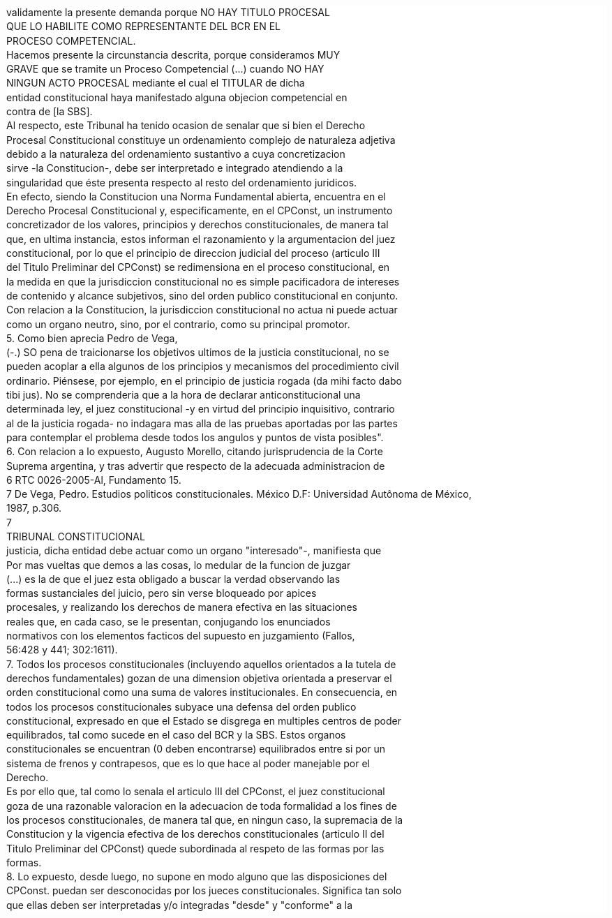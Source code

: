 validamente la presente demanda porque NO HAY TITULO PROCESAL  
QUE LO HABILITE COMO REPRESENTANTE DEL BCR EN EL  
PROCESO COMPETENCIAL.  
Hacemos presente la circunstancia descrita, porque consideramos MUY  
GRAVE que se tramite un Proceso Competencial (...) cuando NO HAY  
NINGUN ACTO PROCESAL mediante el cual el TITULAR de dicha  
entidad constitucional haya manifestado alguna objecion competencial en  
contra de [la SBS].  
Al respecto, este Tribunal ha tenido ocasion de senalar que si bien el Derecho  
Procesal Constitucional constituye un ordenamiento complejo de naturaleza adjetiva  
debido a la naturaleza del ordenamiento sustantivo a cuya concretizacion  
sirve -la Constitucion-, debe ser interpretado e integrado atendiendo a la  
singularidad que éste presenta respecto al resto del ordenamiento juridicos.  
En efecto, siendo la Constitucion una Norma Fundamental abierta, encuentra en el  
Derecho Procesal Constitucional y, especificamente, en el CPConst, un instrumento  
concretizador de los valores, principios y derechos constitucionales, de manera tal  
que, en ultima instancia, estos informan el razonamiento y la argumentacion del juez  
constitucional, por lo que el principio de direccion judicial del proceso (articulo III  
del Titulo Preliminar del CPConst) se redimensiona en el proceso constitucional, en  
la medida en que la jurisdiccion constitucional no es simple pacificadora de intereses  
de contenido y alcance subjetivos, sino del orden publico constitucional en conjunto.  
Con relacion a la Constitucion, la jurisdiccion constitucional no actua ni puede actuar  
como un organo neutro, sino, por el contrario, como su principal promotor.  
5. Como bien aprecia Pedro de Vega,  
(-.) SO pena de traicionarse los objetivos ultimos de la justicia constitucional, no se  
pueden acoplar a ella algunos de los principios y mecanismos del procedimiento civil  
ordinario. Piénsese, por ejemplo, en el principio de justicia rogada (da mihi facto dabo  
tibi jus). No se comprenderia que a la hora de declarar anticonstitucional una  
determinada ley, el juez constitucional -y en virtud del principio inquisitivo, contrario  
al de la justicia rogada- no indagara mas alla de las pruebas aportadas por las partes  
para contemplar el problema desde todos los angulos y puntos de vista posibles".  
6. Con relacion a lo expuesto, Augusto Morello, citando jurisprudencia de la Corte  
Suprema argentina, y tras advertir que respecto de la adecuada administracion de  
6 RTC 0026-2005-Al, Fundamento 15.  
7 De Vega, Pedro. Estudios politicos constitucionales. México D.F: Universidad Autônoma de México,  
1987, p.306.  
7  
TRIBUNAL CONSTITUCIONAL  
justicia, dicha entidad debe actuar como un organo "interesado"-, manifiesta que  
Por mas vueltas que demos a las cosas, lo medular de la funcion de juzgar  
(...) es la de que el juez esta obligado a buscar la verdad observando las  
formas sustanciales del juicio, pero sin verse bloqueado por apices  
procesales, y realizando los derechos de manera efectiva en las situaciones  
reales que, en cada caso, se le presentan, conjugando los enunciados  
normativos con los elementos facticos del supuesto en juzgamiento (Fallos,  
56:428 y 441; 302:1611).  
7. Todos los procesos constitucionales (incluyendo aquellos orientados a la tutela de  
derechos fundamentales) gozan de una dimension objetiva orientada a preservar el  
orden constitucional como una suma de valores institucionales. En consecuencia, en  
todos los procesos constitucionales subyace una defensa del orden publico  
constitucional, expresado en que el Estado se disgrega en multiples centros de poder  
equilibrados, tal como sucede en el caso del BCR y la SBS. Estos organos  
constitucionales se encuentran (0 deben encontrarse) equilibrados entre si por un  
sistema de frenos y contrapesos, que es lo que hace al poder manejable por el  
Derecho.  
Es por ello que, tal como lo senala el articulo III del CPConst, el juez constitucional  
goza de una razonable valoracion en la adecuacion de toda formalidad a los fines de  
los procesos constitucionales, de manera tal que, en ningun caso, la supremacia de la  
Constitucion y la vigencia efectiva de los derechos constitucionales (articulo II del  
Titulo Preliminar del CPConst) quede subordinada al respeto de las formas por las  
formas.  
8. Lo expuesto, desde luego, no supone en modo alguno que las disposiciones del  
CPConst. puedan ser desconocidas por los jueces constitucionales. Significa tan solo  
que ellas deben ser interpretadas y/o integradas "desde" y "conforme" a la  